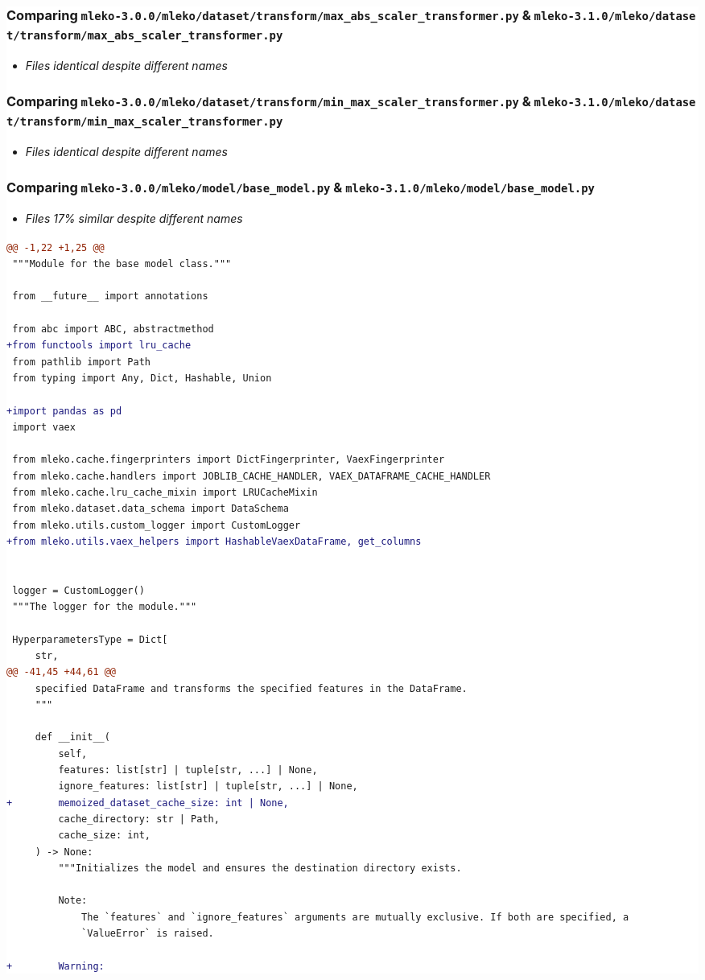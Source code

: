 ### Comparing `mleko-3.0.0/mleko/dataset/transform/max_abs_scaler_transformer.py` & `mleko-3.1.0/mleko/dataset/transform/max_abs_scaler_transformer.py`

 * *Files identical despite different names*

### Comparing `mleko-3.0.0/mleko/dataset/transform/min_max_scaler_transformer.py` & `mleko-3.1.0/mleko/dataset/transform/min_max_scaler_transformer.py`

 * *Files identical despite different names*

### Comparing `mleko-3.0.0/mleko/model/base_model.py` & `mleko-3.1.0/mleko/model/base_model.py`

 * *Files 17% similar despite different names*

```diff
@@ -1,22 +1,25 @@
 """Module for the base model class."""
 
 from __future__ import annotations
 
 from abc import ABC, abstractmethod
+from functools import lru_cache
 from pathlib import Path
 from typing import Any, Dict, Hashable, Union
 
+import pandas as pd
 import vaex
 
 from mleko.cache.fingerprinters import DictFingerprinter, VaexFingerprinter
 from mleko.cache.handlers import JOBLIB_CACHE_HANDLER, VAEX_DATAFRAME_CACHE_HANDLER
 from mleko.cache.lru_cache_mixin import LRUCacheMixin
 from mleko.dataset.data_schema import DataSchema
 from mleko.utils.custom_logger import CustomLogger
+from mleko.utils.vaex_helpers import HashableVaexDataFrame, get_columns
 
 
 logger = CustomLogger()
 """The logger for the module."""
 
 HyperparametersType = Dict[
     str,
@@ -41,45 +44,61 @@
     specified DataFrame and transforms the specified features in the DataFrame.
     """
 
     def __init__(
         self,
         features: list[str] | tuple[str, ...] | None,
         ignore_features: list[str] | tuple[str, ...] | None,
+        memoized_dataset_cache_size: int | None,
         cache_directory: str | Path,
         cache_size: int,
     ) -> None:
         """Initializes the model and ensures the destination directory exists.
 
         Note:
             The `features` and `ignore_features` arguments are mutually exclusive. If both are specified, a
             `ValueError` is raised.
 
+        Warning:
```